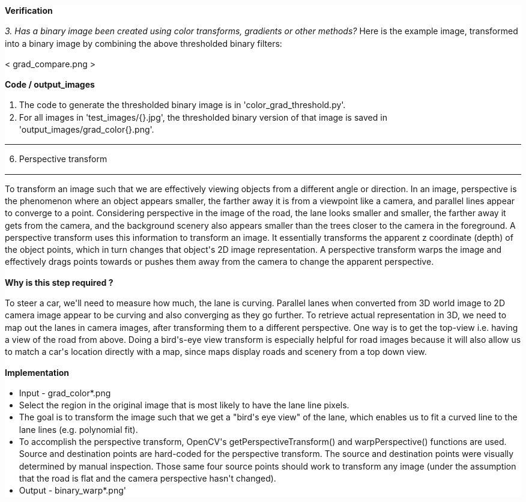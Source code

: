 **Verification**

*3. Has a binary image been created using color transforms, gradients or other methods?*
Here is the example image, transformed into a binary image by combining the above thresholded binary filters:

< grad_compare.png >

**Code / output_images**

1. The code to generate the thresholded binary image is in 'color_grad_threshold.py'.
2. For all images in 'test_images/{}.jpg', the thresholded binary version of that image is saved in 'output_images/grad_color{}.png'.


----------

6. Perspective transform
-------------
To transform an image such that we are effectively viewing objects from a different angle or direction. 
In an image, perspective is the phenomenon where an object appears smaller, the farther away it is from a viewpoint like a camera, and parallel lines appear to converge to a point. 
Considering perspective in the image of the road, the lane looks smaller and smaller, the farther away it gets from the camera, and the background scenery also appears smaller than the trees closer to the camera in the foreground.
A perspective transform uses this information to transform an image.
It essentially transforms the apparent z coordinate (depth) of the object points, which in turn changes that object's 2D image representation.
A perspective transform warps the image and effectively drags points towards or pushes them away from the camera to change the apparent perspective.

**Why is this step required ?**

To steer a car, we'll need to measure how much, the  lane is curving. Parallel lanes when converted from 3D world image to 2D camera image appear to be curving and also converging as they go further. To retrieve actual representation in 3D, we need to map out the lanes in camera images, after transforming them to a different perspective. One way is to get the top-view i.e. having a view of the road from above.
Doing a bird's-eye view transform is especially helpful for road images because it will also allow us to match a car's location directly with a map, since maps display roads and scenery from a top down view.

**Implementation**

- Input - grad_color*.png
- Select the region in the original image that is most likely to have the lane line pixels.
- The goal is to transform the image such that we get a "bird's eye view" of the lane, which enables us to fit a curved line to the lane lines (e.g. polynomial fit). 
- To accomplish the perspective transform, OpenCV's getPerspectiveTransform() and warpPerspective() functions are used. Source and destination points are hard-coded for the perspective transform. The source and destination points were visually determined by manual inspection. Those same four source points should work to transform any image (under the assumption that the road is flat and the camera perspective hasn't changed).
- Output - binary_warp*.png'
